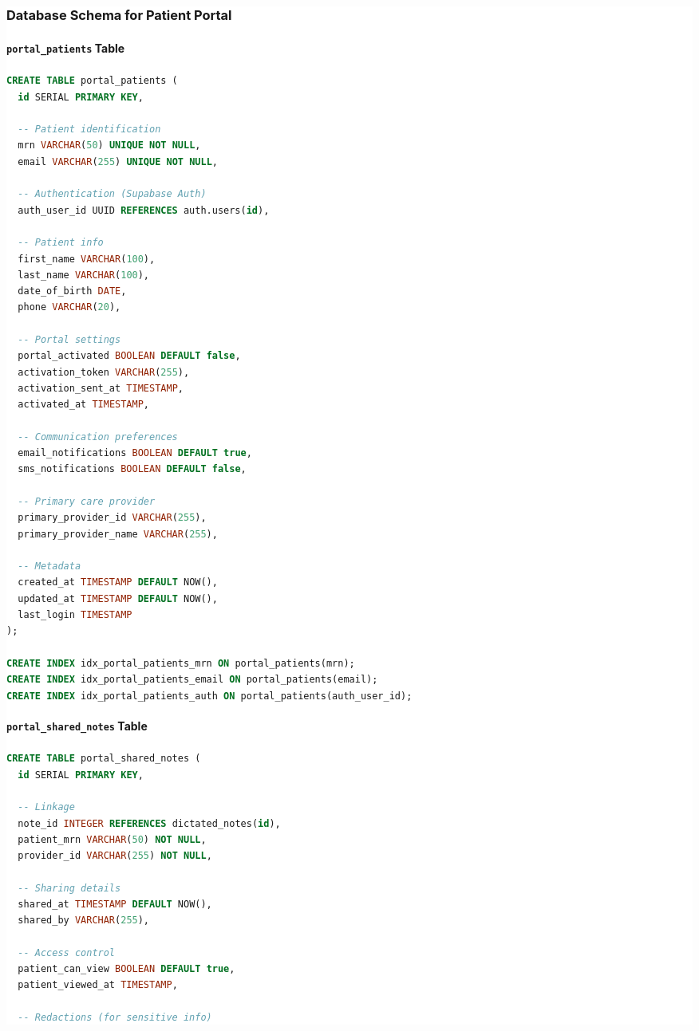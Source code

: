 ### Database Schema for Patient Portal

#### `portal_patients` Table
```sql
CREATE TABLE portal_patients (
  id SERIAL PRIMARY KEY,

  -- Patient identification
  mrn VARCHAR(50) UNIQUE NOT NULL,
  email VARCHAR(255) UNIQUE NOT NULL,

  -- Authentication (Supabase Auth)
  auth_user_id UUID REFERENCES auth.users(id),

  -- Patient info
  first_name VARCHAR(100),
  last_name VARCHAR(100),
  date_of_birth DATE,
  phone VARCHAR(20),

  -- Portal settings
  portal_activated BOOLEAN DEFAULT false,
  activation_token VARCHAR(255),
  activation_sent_at TIMESTAMP,
  activated_at TIMESTAMP,

  -- Communication preferences
  email_notifications BOOLEAN DEFAULT true,
  sms_notifications BOOLEAN DEFAULT false,

  -- Primary care provider
  primary_provider_id VARCHAR(255),
  primary_provider_name VARCHAR(255),

  -- Metadata
  created_at TIMESTAMP DEFAULT NOW(),
  updated_at TIMESTAMP DEFAULT NOW(),
  last_login TIMESTAMP
);

CREATE INDEX idx_portal_patients_mrn ON portal_patients(mrn);
CREATE INDEX idx_portal_patients_email ON portal_patients(email);
CREATE INDEX idx_portal_patients_auth ON portal_patients(auth_user_id);
```

#### `portal_shared_notes` Table
```sql
CREATE TABLE portal_shared_notes (
  id SERIAL PRIMARY KEY,

  -- Linkage
  note_id INTEGER REFERENCES dictated_notes(id),
  patient_mrn VARCHAR(50) NOT NULL,
  provider_id VARCHAR(255) NOT NULL,

  -- Sharing details
  shared_at TIMESTAMP DEFAULT NOW(),
  shared_by VARCHAR(255),

  -- Access control
  patient_can_view BOOLEAN DEFAULT true,
  patient_viewed_at TIMESTAMP,

  -- Redactions (for sensitive info)
```